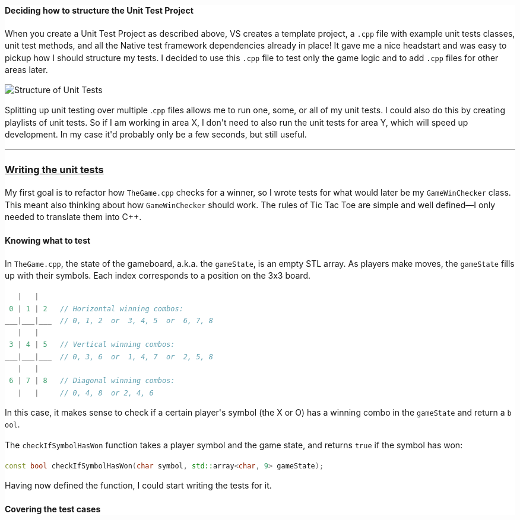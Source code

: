 #### Deciding how to structure the Unit Test Project

When you create a Unit Test Project as described above, VS creates a template project, a `.cpp` file with example unit tests classes, unit test methods, and all the Native test framework dependencies already in place! It gave me a nice headstart and was easy to pickup how I should structure my tests. I decided to use this `.cpp` file to test only the game logic and to add `.cpp` files for other areas later.

<img alt="Structure of Unit Tests" src="{{ site.baseurl }}\assets\posts\2020-06-02-unit-testing\unit-test-structure.jpg" height=250>

Splitting up unit testing over multiple .`cpp` files allows me to run one, some, or all of my unit tests. I could also do this by creating playlists of unit tests. So if I am working in area X, I don't need to also run the unit tests for area Y, which will speed up development. In my case it'd probably only be a few seconds, but still useful.

---

### [Writing the unit tests](#writing-the-unit-tests)

My first goal is to refactor how `TheGame.cpp` checks for a winner, so I wrote tests for what would later be my `GameWinChecker` class. This meant also thinking about how `GameWinChecker` should work. The rules of Tic Tac Toe are simple and well defined—I only needed to translate them into C++.

#### Knowing what to test

In `TheGame.cpp`, the state of the gameboard, a.k.a. the `gameState`, is an empty STL array. As players make moves, the `gameState` fills up with their symbols. Each index corresponds to a position on the 3x3 board.

```cpp
   |   |
 0 | 1 | 2   // Horizontal winning combos:
___|___|___  // 0, 1, 2  or  3, 4, 5  or  6, 7, 8
   |   |
 3 | 4 | 5   // Vertical winning combos:
___|___|___  // 0, 3, 6  or  1, 4, 7  or  2, 5, 8
   |   |
 6 | 7 | 8   // Diagonal winning combos:
   |   |     // 0, 4, 8  or 2, 4, 6

```

In this case, it makes sense to check if a certain player's symbol (the X or O) has a winning combo in the `gameState` and return a `bool`.

The `checkIfSymbolHasWon` function takes a player symbol and the game state, and returns `true` if the symbol has won:

```cpp
const bool checkIfSymbolHasWon(char symbol, std::array<char, 9> gameState);
```

Having now defined the function, I could start writing the tests for it.

#### Covering the test cases
